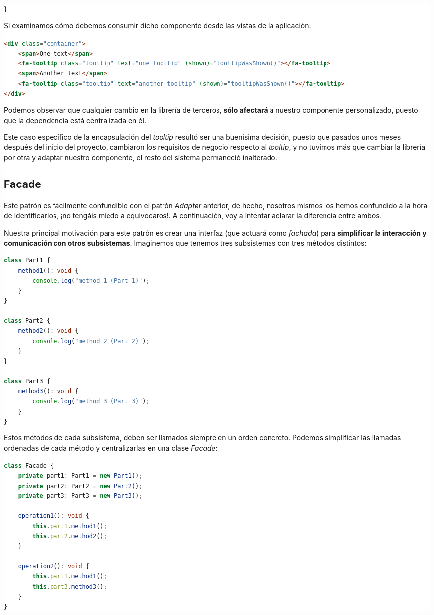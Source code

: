 ```ts
}
```
Si examinamos cómo debemos consumir dicho componente desde las vistas de la aplicación:
```html
<div class="container">
    <span>One text</span>
    <fa-tooltip class="tooltip" text="one tooltip" (shown)="tooltipWasShown()"></fa-tooltip>
    <span>Another text</span>
    <fa-tooltip class="tooltip" text="another tooltip" (shown)="tooltipWasShown()"></fa-tooltip>
</div>
```
Podemos observar que cualquier cambio en la librería de terceros, **sólo afectará** a nuestro componente personalizado, puesto que la dependencia está centralizada en él. 

Este caso específico de la encapsulación del *tooltip* resultó ser una buenísima decisión, puesto que pasados unos meses después del inicio del proyecto, cambiaron los requisitos de negocio respecto al *tooltip*, y no tuvimos más que cambiar la librería por otra y adaptar nuestro componente, el resto del sistema permaneció inalterado.

## Facade
Este patrón es fácilmente confundible con el patrón *Adapter* anterior, de hecho, nosotros mismos los hemos confundido a la hora de identificarlos, ¡no tengáis miedo a equivocaros!. A continuación, voy a intentar aclarar la diferencia entre ambos.

Nuestra principal motivación para este patrón es crear una interfaz (que actuará como *fachada*) para **simplificar la interacción y comunicación con otros subsistemas**. Imaginemos que tenemos tres subsistemas con tres métodos distintos:
```ts
class Part1 {
    method1(): void {
        console.log("method 1 (Part 1)");
    }
}

class Part2 {
    method2(): void {
        console.log("method 2 (Part 2)");
    }
}

class Part3 {
    method3(): void {
        console.log("method 3 (Part 3)");
    }
}
```
Estos métodos de cada subsistema, deben ser llamados siempre en un orden concreto. Podemos simplificar las llamadas ordenadas de cada método y centralizarlas en una clase *Facade*:
```ts
class Facade {
    private part1: Part1 = new Part1();
    private part2: Part2 = new Part2();
    private part3: Part3 = new Part3();

    operation1(): void {
        this.part1.method1();
        this.part2.method2();
    }

    operation2(): void {
        this.part1.method1();
        this.part3.method3();
    }
}
```